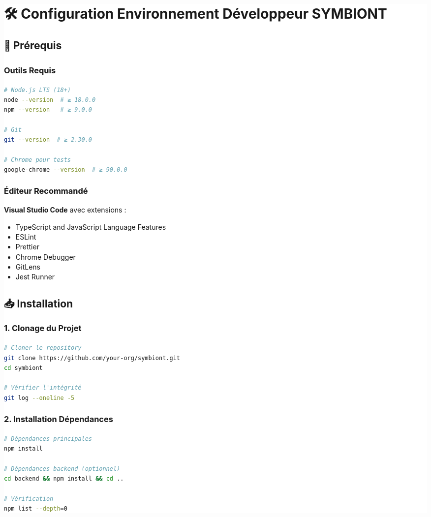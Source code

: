 # 🛠️ Configuration Environnement Développeur SYMBIONT

## 🎯 Prérequis

### Outils Requis
```bash
# Node.js LTS (18+)
node --version  # ≥ 18.0.0
npm --version   # ≥ 9.0.0

# Git
git --version  # ≥ 2.30.0

# Chrome pour tests
google-chrome --version  # ≥ 90.0.0
```

### Éditeur Recommandé
**Visual Studio Code** avec extensions :
- TypeScript and JavaScript Language Features
- ESLint
- Prettier
- Chrome Debugger
- GitLens
- Jest Runner

## 📥 Installation

### 1. Clonage du Projet
```bash
# Cloner le repository
git clone https://github.com/your-org/symbiont.git
cd symbiont

# Vérifier l'intégrité
git log --oneline -5
```

### 2. Installation Dépendances
```bash
# Dépendances principales
npm install

# Dépendances backend (optionnel)
cd backend && npm install && cd ..

# Vérification
npm list --depth=0
```

